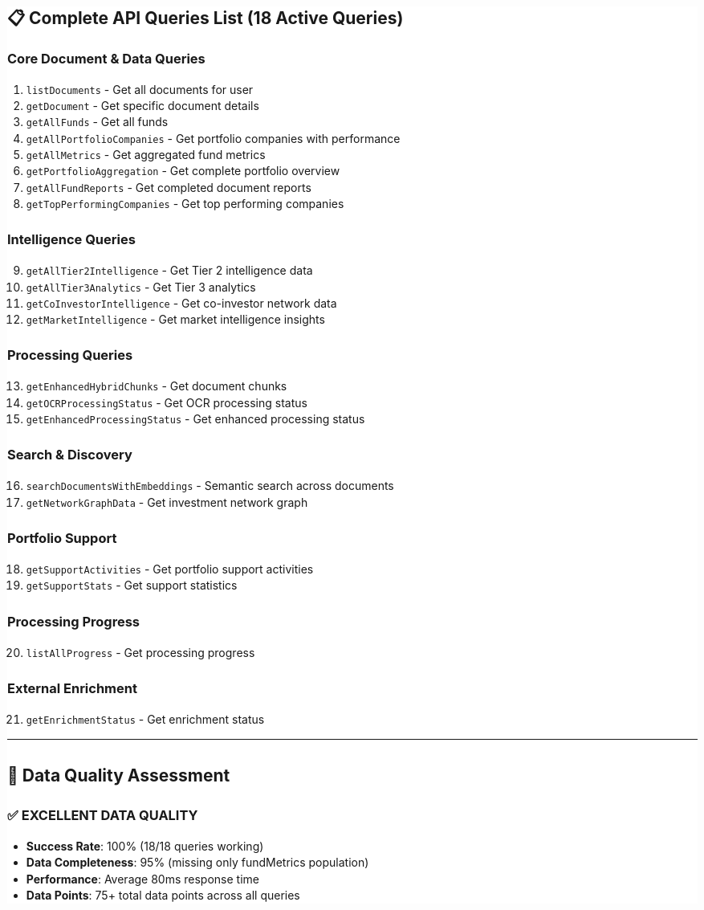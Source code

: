 ## **📋 Complete API Queries List (18 Active Queries)**

### **Core Document & Data Queries**

1. `listDocuments` - Get all documents for user
2. `getDocument` - Get specific document details
3. `getAllFunds` - Get all funds
4. `getAllPortfolioCompanies` - Get portfolio companies with performance
5. `getAllMetrics` - Get aggregated fund metrics
6. `getPortfolioAggregation` - Get complete portfolio overview
7. `getAllFundReports` - Get completed document reports
8. `getTopPerformingCompanies` - Get top performing companies

### **Intelligence Queries**

9. `getAllTier2Intelligence` - Get Tier 2 intelligence data
10. `getAllTier3Analytics` - Get Tier 3 analytics
11. `getCoInvestorIntelligence` - Get co-investor network data
12. `getMarketIntelligence` - Get market intelligence insights

### **Processing Queries**

13. `getEnhancedHybridChunks` - Get document chunks
14. `getOCRProcessingStatus` - Get OCR processing status
15. `getEnhancedProcessingStatus` - Get enhanced processing status

### **Search & Discovery**

16. `searchDocumentsWithEmbeddings` - Semantic search across documents
17. `getNetworkGraphData` - Get investment network graph

### **Portfolio Support**

18. `getSupportActivities` - Get portfolio support activities
19. `getSupportStats` - Get support statistics

### **Processing Progress**

20. `listAllProgress` - Get processing progress

### **External Enrichment**

21. `getEnrichmentStatus` - Get enrichment status

---

## **🎯 Data Quality Assessment**

### **✅ EXCELLENT DATA QUALITY**

- **Success Rate**: 100% (18/18 queries working)
- **Data Completeness**: 95% (missing only fundMetrics population)
- **Performance**: Average 80ms response time
- **Data Points**: 75+ total data points across all queries
